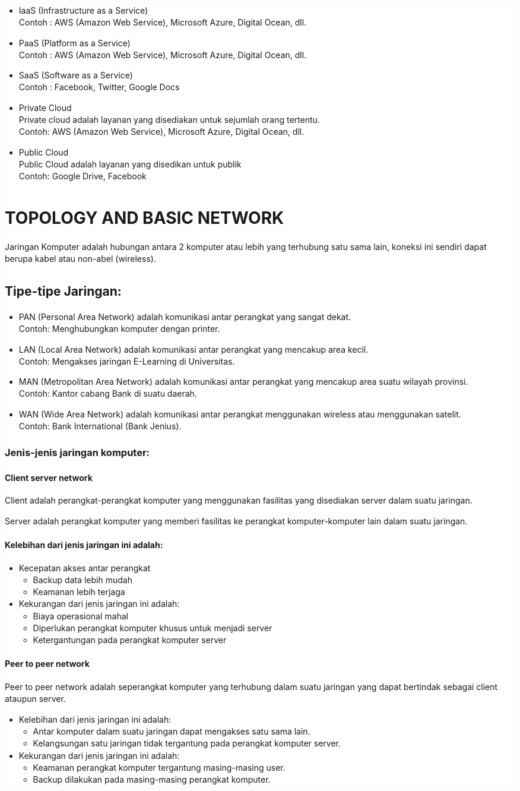- IaaS (Infrastructure as a Service) <br>
Contoh : AWS (Amazon Web Service), Microsoft Azure, Digital Ocean, dll. 
- PaaS (Platform as a Service) <br>
Contoh : AWS (Amazon Web Service), Microsoft Azure, Digital Ocean, dll. 
- SaaS (Software as a Service) <br>
Contoh : Facebook, Twitter, Google Docs
    
- Private Cloud <br>
Private cloud adalah layanan yang disediakan untuk sejumlah orang tertentu. <br>
Contoh: AWS (Amazon Web Service), Microsoft Azure, Digital Ocean, dll. 
- Public Cloud <br>
Public Cloud adalah layanan yang disedikan untuk publik <br>
Contoh: Google Drive, Facebook

# TOPOLOGY AND BASIC NETWORK
Jaringan Komputer adalah hubungan antara 2 komputer atau lebih yang terhubung satu sama lain, koneksi ini sendiri dapat berupa kabel atau non-abel (wireless).

## Tipe-tipe Jaringan:
- PAN (Personal Area Network) adalah komunikasi antar perangkat yang sangat dekat. <br>
Contoh: Menghubungkan komputer dengan printer.

- LAN (Local Area Network) adalah komunikasi antar perangkat yang mencakup area kecil. <br>
Contoh: Mengakses jaringan E-Learning di Universitas.

- MAN (Metropolitan Area Network) adalah komunikasi antar perangkat yang mencakup area suatu wilayah provinsi. <br>
Contoh: Kantor cabang Bank di suatu daerah.

- WAN (Wide Area Network) adalah komunikasi antar perangkat menggunakan wireless atau menggunakan satelit. <br>
Contoh: Bank International (Bank Jenius). <br>

### Jenis-jenis jaringan komputer:
#### Client server network
Client adalah perangkat-perangkat komputer yang menggunakan fasilitas yang disediakan server dalam suatu jaringan. <br>

Server adalah perangkat komputer yang memberi fasilitas ke perangkat komputer-komputer lain dalam suatu jaringan. <br>

#### Kelebihan dari jenis jaringan ini adalah:
- Kecepatan akses antar perangkat
    - Backup data lebih mudah
    - Keamanan lebih terjaga
- Kekurangan dari jenis jaringan ini adalah:
  - Biaya operasional mahal
  - Diperlukan perangkat komputer khusus untuk menjadi server
  - Ketergantungan pada perangkat komputer server


#### Peer to peer network
Peer to peer network adalah seperangkat komputer yang terhubung dalam suatu jaringan yang dapat bertindak sebagai client ataupun server. <br>
- Kelebihan dari jenis jaringan ini adalah:
  - Antar komputer dalam suatu jaringan dapat mengakses satu sama lain.
  - Kelangsungan satu jaringan tidak tergantung pada perangkat komputer server.
- Kekurangan dari jenis jaringan ini adalah:
  - Keamanan perangkat komputer tergantung masing-masing user.
  - Backup dilakukan pada masing-masing perangkat komputer.
